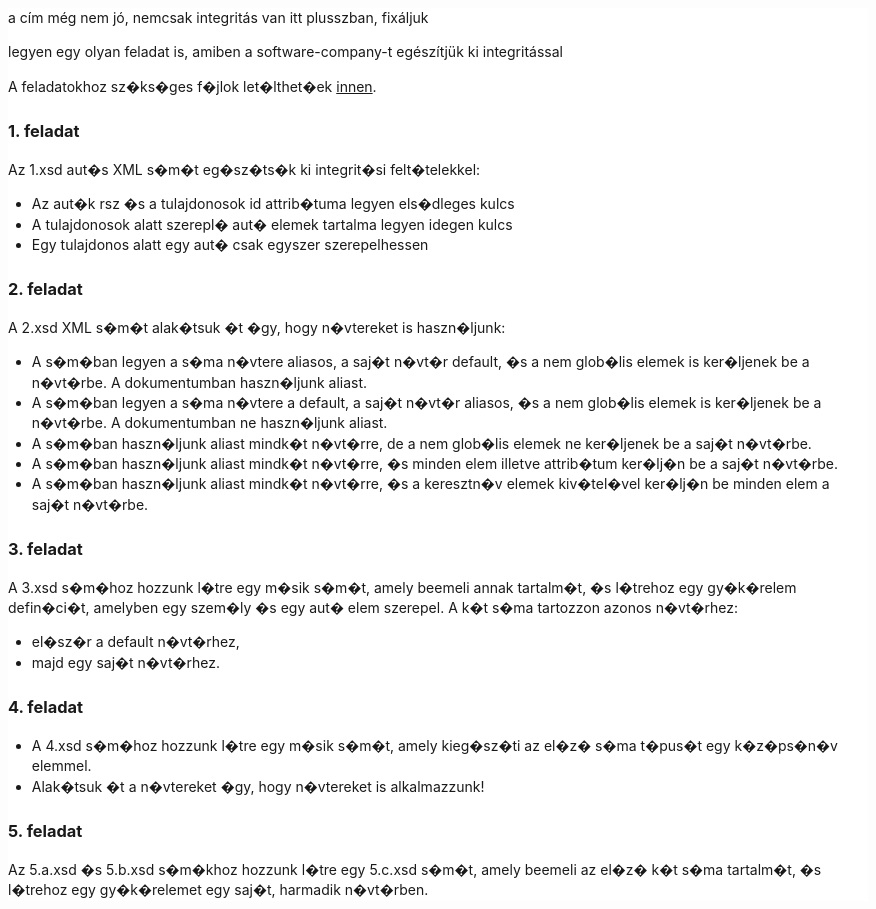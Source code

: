 a cím még nem jó, nemcsak integritás van itt plusszban, fixáljuk

legyen egy olyan feladat is, amiben a software-company-t egészítjük ki integritással

<p>A feladatokhoz sz�ks�ges f�jlok let�lthet�ek <a href="<?php echo getLink('xml/gyak04_start.zip'); ?>">innen</a>.</p>
  
  <h3>1. feladat</h3>
  
  <p>Az 1.xsd aut�s XML s�m�t eg�sz�ts�k ki integrit�si felt�telekkel:</p>
  
  <ul>
    <li>Az aut�k rsz �s a tulajdonosok id attrib�tuma legyen els�dleges kulcs</li>
    <li>A tulajdonosok alatt szerepl� aut� elemek tartalma legyen idegen kulcs</li>
    <li>Egy tulajdonos alatt egy aut� csak egyszer szerepelhessen</li>
  </ul>
  
  <h3>2. feladat</h3>
  
  <p>A 2.xsd XML s�m�t alak�tsuk �t �gy, hogy n�vtereket is haszn�ljunk:</p>
  
  <ul class="letters">
    <li>A s�m�ban legyen a s�ma n�vtere aliasos, a saj�t n�vt�r default, �s a nem glob�lis elemek is ker�ljenek be a n�vt�rbe. A dokumentumban haszn�ljunk aliast.</li>
    <li>A s�m�ban legyen a s�ma n�vtere a default, a saj�t n�vt�r aliasos, �s a nem glob�lis elemek is ker�ljenek be a n�vt�rbe. A dokumentumban ne haszn�ljunk aliast.</li>
    <li>A s�m�ban haszn�ljunk aliast mindk�t n�vt�rre, de a nem glob�lis elemek ne ker�ljenek be a saj�t n�vt�rbe.</li>
    <li>A s�m�ban haszn�ljunk aliast mindk�t n�vt�rre, �s minden elem illetve attrib�tum ker�lj�n be a saj�t n�vt�rbe.</li>
    <li>A s�m�ban haszn�ljunk aliast mindk�t n�vt�rre, �s a keresztn�v elemek kiv�tel�vel ker�lj�n be minden elem a saj�t n�vt�rbe.</li>
  </ul>
  
  <h3>3. feladat</h3>
  
  <p>A 3.xsd s�m�hoz hozzunk l�tre egy m�sik s�m�t, amely beemeli annak tartalm�t, �s l�trehoz egy gy�k�relem defin�ci�t, amelyben egy szem�ly �s egy aut� elem szerepel. A k�t s�ma tartozzon azonos n�vt�rhez:</p>
  
  <ul class="letters">
    <li>el�sz�r a default n�vt�rhez,</li>
    <li>majd egy saj�t n�vt�rhez.</li>
  </ul>
  
  <h3>4. feladat</h3>
  
  <ul class="letters">
    <li>A 4.xsd s�m�hoz hozzunk l�tre egy m�sik s�m�t, amely kieg�sz�ti az el�z� s�ma t�pus�t egy k�z�ps�n�v elemmel.</li>
    <li>Alak�tsuk �t a n�vtereket �gy, hogy n�vtereket is alkalmazzunk!</li>
  </ul>
  
  <h3>5. feladat</h3>
  
  <p>Az 5.a.xsd �s 5.b.xsd s�m�khoz hozzunk l�tre egy 5.c.xsd s�m�t, amely beemeli az el�z� k�t s�ma tartalm�t, �s l�trehoz egy gy�k�relemet egy saj�t, harmadik n�vt�rben.</p>
  